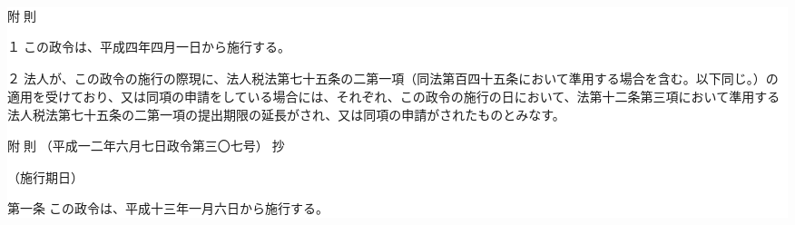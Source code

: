 附 則

１ この政令は、平成四年四月一日から施行する。

２ 法人が、この政令の施行の際現に、法人税法第七十五条の二第一項（同法第百四十五条において準用する場合を含む。以下同じ。）の適用を受けており、又は同項の申請をしている場合には、それぞれ、この政令の施行の日において、法第十二条第三項において準用する法人税法第七十五条の二第一項の提出期限の延長がされ、又は同項の申請がされたものとみなす。

附 則 （平成一二年六月七日政令第三〇七号） 抄

（施行期日）

第一条 この政令は、平成十三年一月六日から施行する。
